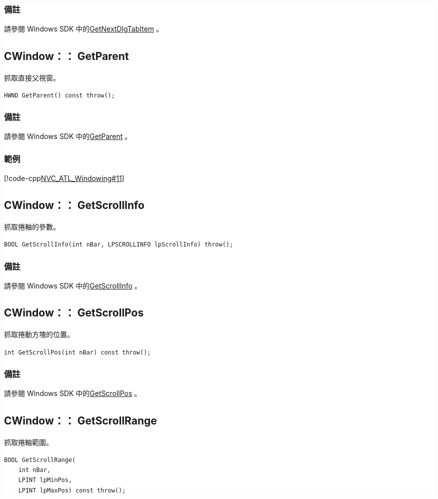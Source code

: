 ### <a name="remarks"></a>備註

請參閱 Windows SDK 中的[GetNextDlgTabItem](/windows/win32/api/winuser/nf-winuser-getnextdlgtabitem) 。

## <a name="cwindowgetparent"></a><a name="getparent"></a>CWindow：： GetParent

抓取直接父視窗。

```
HWND GetParent() const throw();
```

### <a name="remarks"></a>備註

請參閱 Windows SDK 中的[GetParent](/windows/win32/api/winuser/nf-winuser-getparent) 。

### <a name="example"></a>範例

[!code-cpp[NVC_ATL_Windowing#11](../../atl/codesnippet/cpp/cwindow-class_11.cpp)]

## <a name="cwindowgetscrollinfo"></a><a name="getscrollinfo"></a>CWindow：： GetScrollInfo

抓取捲軸的參數。

```
BOOL GetScrollInfo(int nBar, LPSCROLLINFO lpScrollInfo) throw();
```

### <a name="remarks"></a>備註

請參閱 Windows SDK 中的[GetScrollInfo](/windows/win32/api/winuser/nf-winuser-getscrollinfo) 。

## <a name="cwindowgetscrollpos"></a><a name="getscrollpos"></a>CWindow：： GetScrollPos

抓取捲動方塊的位置。

```
int GetScrollPos(int nBar) const throw();
```

### <a name="remarks"></a>備註

請參閱 Windows SDK 中的[GetScrollPos](/windows/win32/api/winuser/nf-winuser-getscrollpos) 。

## <a name="cwindowgetscrollrange"></a><a name="getscrollrange"></a>CWindow：： GetScrollRange

抓取捲軸範圍。

```
BOOL GetScrollRange(
    int nBar,
    LPINT lpMinPos,
    LPINT lpMaxPos) const throw();
```
